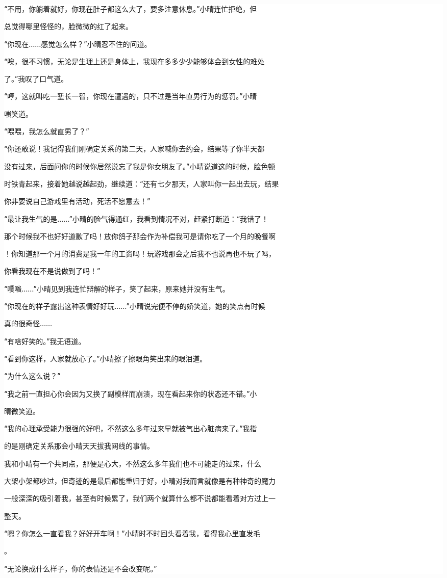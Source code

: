 “不用，你躺着就好，你现在肚子都这么大了，要多注意休息。”小晴连忙拒绝，但

总觉得哪里怪怪的，脸微微的红了起来。

“你现在……感觉怎么样？”小晴忍不住的问道。

“唉，很不习惯，无论是生理上还是身体上，我现在多多少少能够体会到女性的难处

了。”我叹了口气道。

“哼，这就叫吃一堑长一智，你现在遭遇的，只不过是当年直男行为的惩罚。”小晴

嗤笑道。

“喂喂，我怎么就直男了？”

“你还敢说！我记得我们刚确定关系的第二天，人家喊你去约会，结果等了你半天都

没有过来，后面问你的时候你居然说忘了我是你女朋友了。”小晴说道这的时候，脸色顿

时铁青起来，接着她越说越起劲，继续道：“还有七夕那天，人家叫你一起出去玩，结果

你非要说自己游戏里有活动，死活不愿意去！”

“最让我生气的是……”小晴的脸气得通红，我看到情况不对，赶紧打断道：“我错了！

那个时候我不也好好道歉了吗！放你鸽子那会作为补偿我可是请你吃了一个月的晚餐啊

！你知道那一个月的消费是我一年的工资吗！玩游戏那会之后我不也说再也不玩了吗，

你看我现在不是说做到了吗！”

“噗嗤……”小晴见到我连忙辩解的样子，笑了起来，原来她并没有生气。

“你现在的样子露出这种表情好好玩……”小晴说完便不停的娇笑道，她的笑点有时候

真的很奇怪……

“有啥好笑的。”我无语道。

“看到你这样，人家就放心了。”小晴擦了擦眼角笑出来的眼泪道。

“为什么这么说？”

“我之前一直担心你会因为又换了副模样而崩溃，现在看起来你的状态还不错。”小

晴微笑道。

“我的心理承受能力很强的好吧，不然这么多年过来早就被气出心脏病来了。”我指

的是刚确定关系那会小晴天天拔我网线的事情。

我和小晴有一个共同点，那便是心大，不然这么多年我们也不可能走的过来，什么

大架小架都吵过，但奇迹的是最后都能重归于好，小晴对我而言就像是有种神奇的魔力

一般深深的吸引着我，甚至有时候累了，我们两个就算什么都不说都能看着对方过上一

整天。

“嗯？你怎么一直看我？好好开车啊！”小晴时不时回头看着我，看得我心里直发毛

。

“无论换成什么样子，你的表情还是不会改变呢。”

